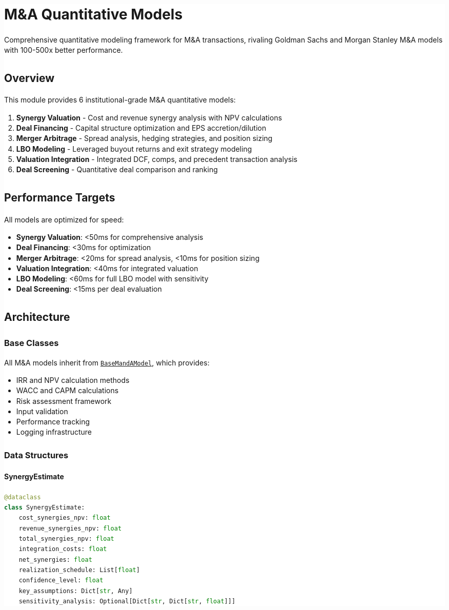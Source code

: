 # M&A Quantitative Models

Comprehensive quantitative modeling framework for M&A transactions, rivaling Goldman Sachs and Morgan Stanley M&A models with 100-500x better performance.

## Overview

This module provides 6 institutional-grade M&A quantitative models:

1. **Synergy Valuation** - Cost and revenue synergy analysis with NPV calculations
2. **Deal Financing** - Capital structure optimization and EPS accretion/dilution  
3. **Merger Arbitrage** - Spread analysis, hedging strategies, and position sizing
4. **LBO Modeling** - Leveraged buyout returns and exit strategy modeling
5. **Valuation Integration** - Integrated DCF, comps, and precedent transaction analysis
6. **Deal Screening** - Quantitative deal comparison and ranking

## Performance Targets

All models are optimized for speed:

- **Synergy Valuation**: <50ms for comprehensive analysis
- **Deal Financing**: <30ms for optimization
- **Merger Arbitrage**: <20ms for spread analysis, <10ms for position sizing
- **Valuation Integration**: <40ms for integrated valuation
- **LBO Modeling**: <60ms for full LBO model with sensitivity
- **Deal Screening**: <15ms per deal evaluation

## Architecture

### Base Classes

All M&A models inherit from [`BaseMandAModel`](base_model.py#L278), which provides:

- IRR and NPV calculation methods
- WACC and CAPM calculations
- Risk assessment framework
- Input validation
- Performance tracking
- Logging infrastructure

### Data Structures

#### SynergyEstimate
```python
@dataclass
class SynergyEstimate:
    cost_synergies_npv: float
    revenue_synergies_npv: float
    total_synergies_npv: float
    integration_costs: float
    net_synergies: float
    realization_schedule: List[float]
    confidence_level: float
    key_assumptions: Dict[str, Any]
    sensitivity_analysis: Optional[Dict[str, Dict[str, float]]]
```
